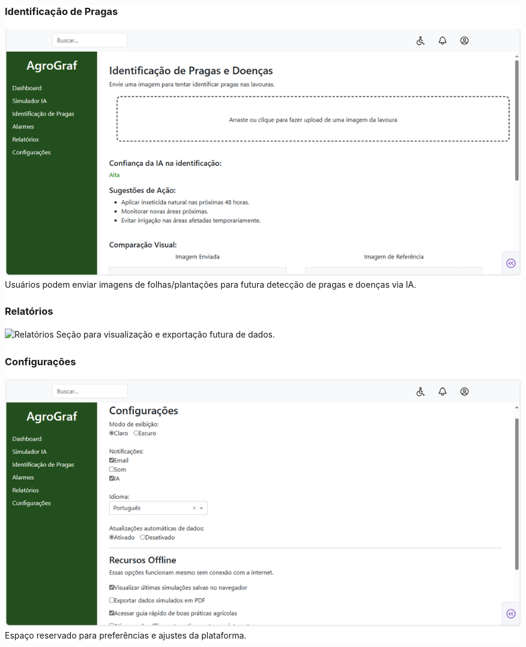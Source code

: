 ###  Identificação de Pragas
![Identificação](imagens/identificaçãop1.PNG)
Usuários podem enviar imagens de folhas/plantações para futura detecção de pragas e doenças via IA.

###  Relatórios
![Relatórios](imagens/relatórios.PNG)
Seção para visualização e exportação futura de dados.

###  Configurações
![Configurações](imagens/confp1.PNG)
Espaço reservado para preferências e ajustes da plataforma.
